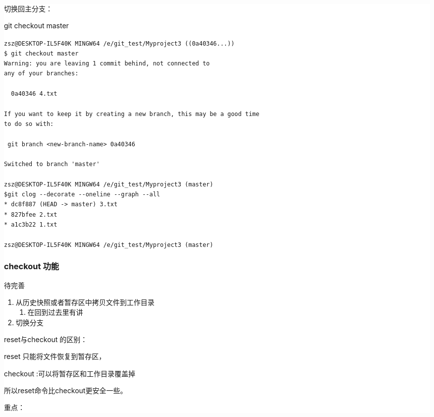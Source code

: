 切换回主分支：

git checkout master

```shell
zsz@DESKTOP-IL5F40K MINGW64 /e/git_test/Myproject3 ((0a40346...))
$ git checkout master
Warning: you are leaving 1 commit behind, not connected to
any of your branches:

  0a40346 4.txt

If you want to keep it by creating a new branch, this may be a good time
to do so with:

 git branch <new-branch-name> 0a40346

Switched to branch 'master'

zsz@DESKTOP-IL5F40K MINGW64 /e/git_test/Myproject3 (master)
$git clog --decorate --oneline --graph --all
* dc8f887 (HEAD -> master) 3.txt
* 827bfee 2.txt
* a1c3b22 1.txt

zsz@DESKTOP-IL5F40K MINGW64 /e/git_test/Myproject3 (master)

```



### checkout 功能

待完善

1. 从历史快照或者暂存区中拷贝文件到工作目录	 
   1. 在回到过去里有讲
2. 切换分支



reset与checkout 的区别：

reset 只能将文件恢复到暂存区，

checkout :可以将暂存区和工作目录覆盖掉

所以reset命令比checkout更安全一些。



重点：
